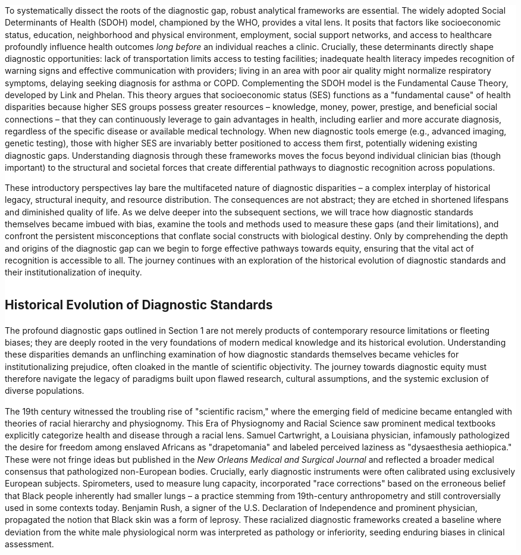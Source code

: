 To systematically dissect the roots of the diagnostic gap, robust analytical frameworks are essential. The widely adopted Social Determinants of Health (SDOH) model, championed by the WHO, provides a vital lens. It posits that factors like socioeconomic status, education, neighborhood and physical environment, employment, social support networks, and access to healthcare profoundly influence health outcomes *long before* an individual reaches a clinic. Crucially, these determinants directly shape diagnostic opportunities: lack of transportation limits access to testing facilities; inadequate health literacy impedes recognition of warning signs and effective communication with providers; living in an area with poor air quality might normalize respiratory symptoms, delaying seeking diagnosis for asthma or COPD. Complementing the SDOH model is the Fundamental Cause Theory, developed by Link and Phelan. This theory argues that socioeconomic status (SES) functions as a "fundamental cause" of health disparities because higher SES groups possess greater resources – knowledge, money, power, prestige, and beneficial social connections – that they can continuously leverage to gain advantages in health, including earlier and more accurate diagnosis, regardless of the specific disease or available medical technology. When new diagnostic tools emerge (e.g., advanced imaging, genetic testing), those with higher SES are invariably better positioned to access them first, potentially widening existing diagnostic gaps. Understanding diagnosis through these frameworks moves the focus beyond individual clinician bias (though important) to the structural and societal forces that create differential pathways to diagnostic recognition across populations.

These introductory perspectives lay bare the multifaceted nature of diagnostic disparities – a complex interplay of historical legacy, structural inequity, and resource distribution. The consequences are not abstract; they are etched in shortened lifespans and diminished quality of life. As we delve deeper into the subsequent sections, we will trace how diagnostic standards themselves became imbued with bias, examine the tools and methods used to measure these gaps (and their limitations), and confront the persistent misconceptions that conflate social constructs with biological destiny. Only by comprehending the depth and origins of the diagnostic gap can we begin to forge effective pathways towards equity, ensuring that the vital act of recognition is accessible to all. The journey continues with an exploration of the historical evolution of diagnostic standards and their institutionalization of inequity.

## Historical Evolution of Diagnostic Standards

The profound diagnostic gaps outlined in Section 1 are not merely products of contemporary resource limitations or fleeting biases; they are deeply rooted in the very foundations of modern medical knowledge and its historical evolution. Understanding these disparities demands an unflinching examination of how diagnostic standards themselves became vehicles for institutionalizing prejudice, often cloaked in the mantle of scientific objectivity. The journey towards diagnostic equity must therefore navigate the legacy of paradigms built upon flawed research, cultural assumptions, and the systemic exclusion of diverse populations.

The 19th century witnessed the troubling rise of "scientific racism," where the emerging field of medicine became entangled with theories of racial hierarchy and physiognomy. This Era of Physiognomy and Racial Science saw prominent medical textbooks explicitly categorize health and disease through a racial lens. Samuel Cartwright, a Louisiana physician, infamously pathologized the desire for freedom among enslaved Africans as "drapetomania" and labeled perceived laziness as "dysaesthesia aethiopica." These were not fringe ideas but published in the *New Orleans Medical and Surgical Journal* and reflected a broader medical consensus that pathologized non-European bodies. Crucially, early diagnostic instruments were often calibrated using exclusively European subjects. Spirometers, used to measure lung capacity, incorporated "race corrections" based on the erroneous belief that Black people inherently had smaller lungs – a practice stemming from 19th-century anthropometry and still controversially used in some contexts today. Benjamin Rush, a signer of the U.S. Declaration of Independence and prominent physician, propagated the notion that Black skin was a form of leprosy. These racialized diagnostic frameworks created a baseline where deviation from the white male physiological norm was interpreted as pathology or inferiority, seeding enduring biases in clinical assessment.
